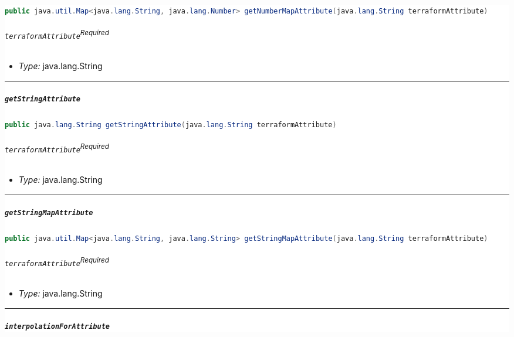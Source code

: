 ```java
public java.util.Map<java.lang.String, java.lang.Number> getNumberMapAttribute(java.lang.String terraformAttribute)
```

###### `terraformAttribute`<sup>Required</sup> <a name="terraformAttribute" id="@cdktf/provider-cloudflare.dataCloudflareCloudforceOneRequest.DataCloudflareCloudforceOneRequestFilterOutputReference.getNumberMapAttribute.parameter.terraformAttribute"></a>

- *Type:* java.lang.String

---

##### `getStringAttribute` <a name="getStringAttribute" id="@cdktf/provider-cloudflare.dataCloudflareCloudforceOneRequest.DataCloudflareCloudforceOneRequestFilterOutputReference.getStringAttribute"></a>

```java
public java.lang.String getStringAttribute(java.lang.String terraformAttribute)
```

###### `terraformAttribute`<sup>Required</sup> <a name="terraformAttribute" id="@cdktf/provider-cloudflare.dataCloudflareCloudforceOneRequest.DataCloudflareCloudforceOneRequestFilterOutputReference.getStringAttribute.parameter.terraformAttribute"></a>

- *Type:* java.lang.String

---

##### `getStringMapAttribute` <a name="getStringMapAttribute" id="@cdktf/provider-cloudflare.dataCloudflareCloudforceOneRequest.DataCloudflareCloudforceOneRequestFilterOutputReference.getStringMapAttribute"></a>

```java
public java.util.Map<java.lang.String, java.lang.String> getStringMapAttribute(java.lang.String terraformAttribute)
```

###### `terraformAttribute`<sup>Required</sup> <a name="terraformAttribute" id="@cdktf/provider-cloudflare.dataCloudflareCloudforceOneRequest.DataCloudflareCloudforceOneRequestFilterOutputReference.getStringMapAttribute.parameter.terraformAttribute"></a>

- *Type:* java.lang.String

---

##### `interpolationForAttribute` <a name="interpolationForAttribute" id="@cdktf/provider-cloudflare.dataCloudflareCloudforceOneRequest.DataCloudflareCloudforceOneRequestFilterOutputReference.interpolationForAttribute"></a>
